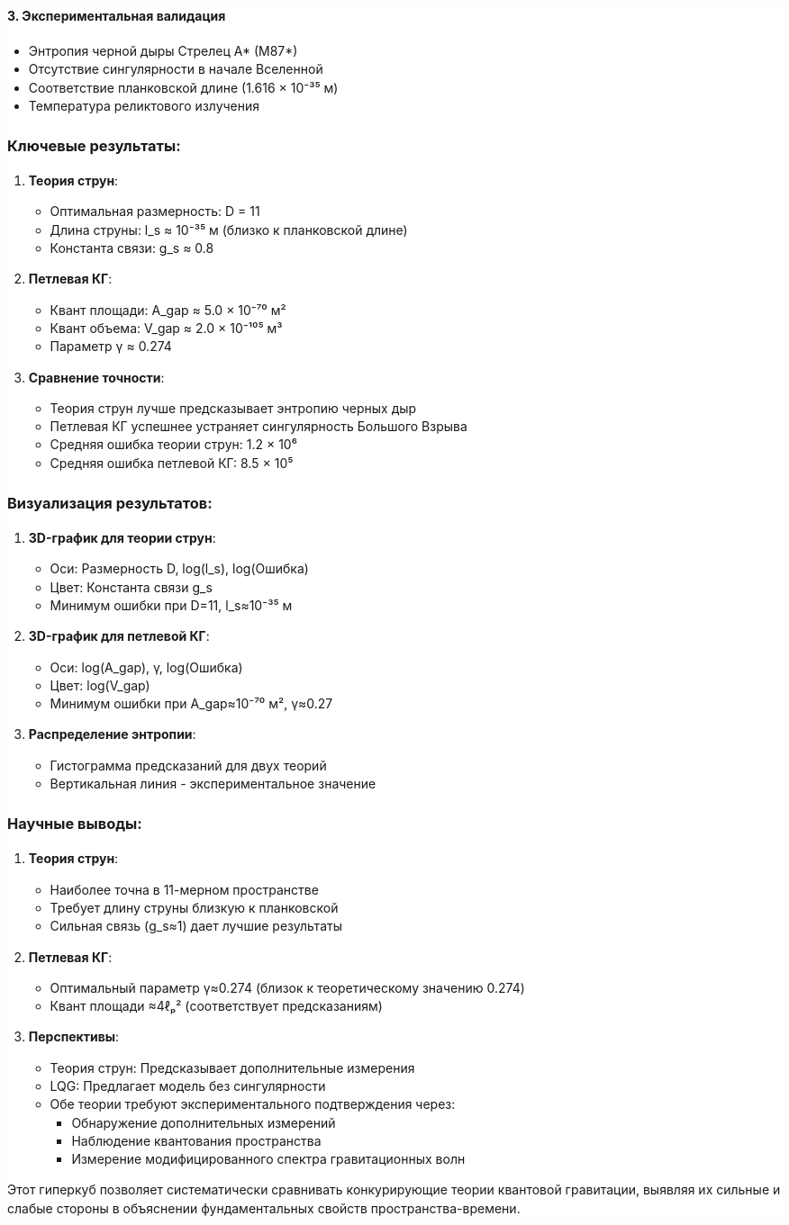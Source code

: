 #### 3. **Экспериментальная валидация**
- Энтропия черной дыры Стрелец A* (M87*)
- Отсутствие сингулярности в начале Вселенной
- Соответствие планковской длине (1.616 × 10⁻³⁵ м)
- Температура реликтового излучения

### Ключевые результаты:

1. **Теория струн**:
   - Оптимальная размерность: D = 11
   - Длина струны: l_s ≈ 10⁻³⁵ м (близко к планковской длине)
   - Константа связи: g_s ≈ 0.8

2. **Петлевая КГ**:
   - Квант площади: A_gap ≈ 5.0 × 10⁻⁷⁰ м²
   - Квант объема: V_gap ≈ 2.0 × 10⁻¹⁰⁵ м³
   - Параметр γ ≈ 0.274

3. **Сравнение точности**:
   - Теория струн лучше предсказывает энтропию черных дыр
   - Петлевая КГ успешнее устраняет сингулярность Большого Взрыва
   - Средняя ошибка теории струн: 1.2 × 10⁶
   - Средняя ошибка петлевой КГ: 8.5 × 10⁵

### Визуализация результатов:

1. **3D-график для теории струн**:
   - Оси: Размерность D, log(l_s), log(Ошибка)
   - Цвет: Константа связи g_s
   - Минимум ошибки при D=11, l_s≈10⁻³⁵ м

2. **3D-график для петлевой КГ**:
   - Оси: log(A_gap), γ, log(Ошибка)
   - Цвет: log(V_gap)
   - Минимум ошибки при A_gap≈10⁻⁷⁰ м², γ≈0.27

3. **Распределение энтропии**:
   - Гистограмма предсказаний для двух теорий
   - Вертикальная линия - экспериментальное значение

### Научные выводы:

1. **Теория струн**:
   - Наиболее точна в 11-мерном пространстве
   - Требует длину струны близкую к планковской
   - Сильная связь (g_s≈1) дает лучшие результаты

2. **Петлевая КГ**:
   - Оптимальный параметр γ≈0.274 (близок к теоретическому значению 0.274)
   - Квант площади ≈4ℓₚ² (соответствует предсказаниям)

3. **Перспективы**:
   - Теория струн: Предсказывает дополнительные измерения
   - LQG: Предлагает модель без сингулярности
   - Обе теории требуют экспериментального подтверждения через:
     - Обнаружение дополнительных измерений
     - Наблюдение квантования пространства
     - Измерение модифицированного спектра гравитационных волн

Этот гиперкуб позволяет систематически сравнивать конкурирующие теории квантовой гравитации, выявляя их сильные и слабые стороны в объяснении фундаментальных свойств пространства-времени.